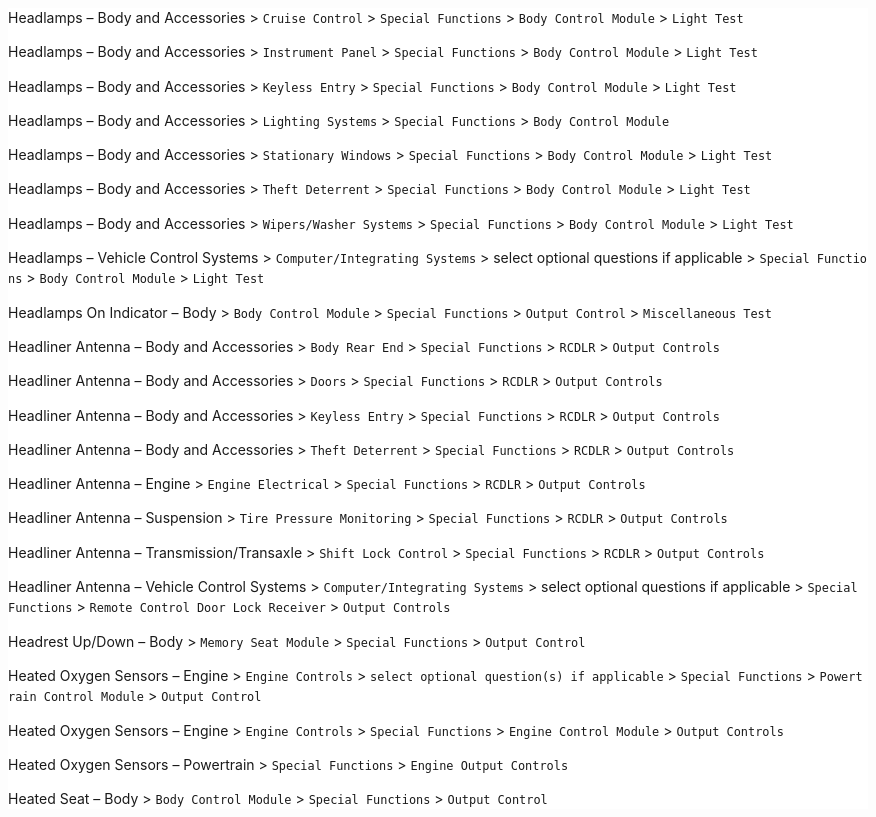 Headlamps – Body and Accessories > `Cruise Control` > `Special Functions` > `Body Control Module` > `Light Test`

Headlamps – Body and Accessories > `Instrument Panel` > `Special Functions` > `Body Control Module` > `Light Test`

Headlamps – Body and Accessories > `Keyless Entry` > `Special Functions` > `Body Control Module` > `Light Test`

Headlamps – Body and Accessories > `Lighting Systems` > `Special Functions` > `Body Control Module`

Headlamps – Body and Accessories > `Stationary Windows` > `Special Functions` > `Body Control Module` > `Light Test`

Headlamps – Body and Accessories > `Theft Deterrent` > `Special Functions` > `Body Control Module` > `Light Test`

Headlamps – Body and Accessories > `Wipers/Washer Systems` > `Special Functions` > `Body Control Module` > `Light Test`

Headlamps – Vehicle Control Systems > `Computer/Integrating Systems` > select optional questions if applicable > `Special Functions` > `Body Control Module` > `Light Test`

Headlamps On Indicator – Body > `Body Control Module` > `Special Functions` > `Output Control` > `Miscellaneous Test`

Headliner Antenna – Body and Accessories > `Body Rear End` > `Special Functions` > `RCDLR` > `Output Controls`

Headliner Antenna – Body and Accessories > `Doors` > `Special Functions` > `RCDLR` > `Output Controls`

Headliner Antenna – Body and Accessories > `Keyless Entry` > `Special Functions` > `RCDLR` > `Output Controls`

Headliner Antenna – Body and Accessories > `Theft Deterrent` > `Special Functions` > `RCDLR` > `Output Controls`

Headliner Antenna – Engine > `Engine Electrical` > `Special Functions` > `RCDLR` > `Output Controls`

Headliner Antenna – Suspension > `Tire Pressure Monitoring` > `Special Functions` > `RCDLR` > `Output Controls`

Headliner Antenna – Transmission/Transaxle > `Shift Lock Control` > `Special Functions` > `RCDLR` > `Output Controls`

Headliner Antenna – Vehicle Control Systems > `Computer/Integrating Systems` > select optional questions if applicable > `Special Functions` > `Remote Control Door Lock Receiver` > `Output Controls`

Headrest Up/Down – Body > `Memory Seat Module` > `Special Functions` > `Output Control`

Heated Oxygen Sensors – Engine > `Engine Controls` > `select optional question(s) if applicable` > `Special Functions` > `Powertrain Control Module` > `Output Control`

Heated Oxygen Sensors – Engine > `Engine Controls` > `Special Functions` > `Engine Control Module` > `Output Controls`

Heated Oxygen Sensors – Powertrain > `Special Functions` > `Engine Output Controls`

Heated Seat – Body > `Body Control Module` > `Special Functions` > `Output Control`
